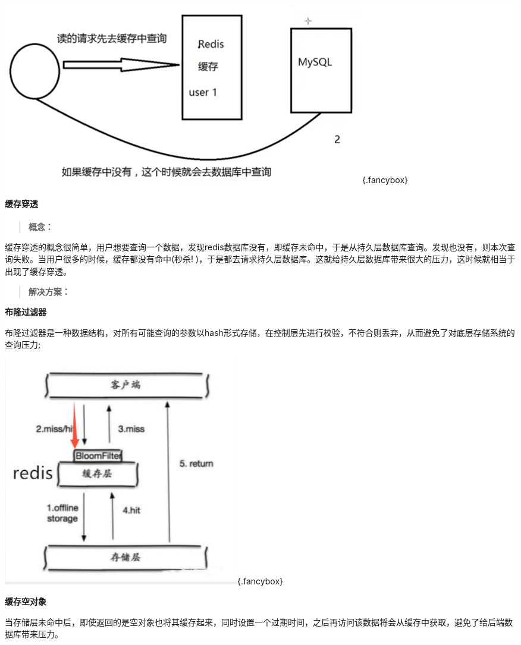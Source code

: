 ![image-20201021164003157](Redis基础-学习笔记/image-20201021164003157.png){.fancybox}

#### 缓存穿透

> **概念：**

​		缓存穿透的概念很简单，用户想要查询一个数据，发现redis数据库没有，即缓存未命中，于是从持久层数据库查询。发现也没有，则本次查询失败。当用户很多的时候，缓存都没有命中(秒杀! )，于是都去请求持久层数据库。这就给持久层数据库带来很大的压力，这时候就相当于出现了缓存穿透。

> **解决方案：**

**布隆过滤器**

布隆过滤器是一种数据结构，对所有可能查询的参数以hash形式存储，在控制层先进行校验，不符合则丢弃，从而避免了对底层存储系统的查询压力;

![image-20201021165228987](Redis基础-学习笔记/image-20201021165228987.png){.fancybox}

**缓存空对象**

当存储层未命中后，即使返回的是空对象也将其缓存起来，同时设置一个过期时间，之后再访问该数据将会从缓存中获取，避免了给后端数据库带来压力。
